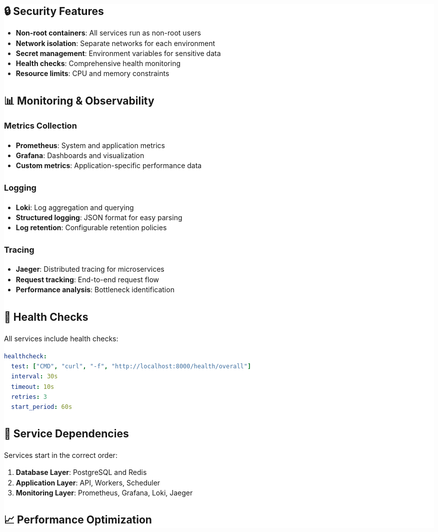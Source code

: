 ## 🔒 Security Features

- **Non-root containers**: All services run as non-root users
- **Network isolation**: Separate networks for each environment
- **Secret management**: Environment variables for sensitive data
- **Health checks**: Comprehensive health monitoring
- **Resource limits**: CPU and memory constraints

## 📊 Monitoring & Observability

### Metrics Collection

- **Prometheus**: System and application metrics
- **Grafana**: Dashboards and visualization
- **Custom metrics**: Application-specific performance data

### Logging

- **Loki**: Log aggregation and querying
- **Structured logging**: JSON format for easy parsing
- **Log retention**: Configurable retention policies

### Tracing

- **Jaeger**: Distributed tracing for microservices
- **Request tracking**: End-to-end request flow
- **Performance analysis**: Bottleneck identification

## 🚨 Health Checks

All services include health checks:

```yaml
healthcheck:
  test: ["CMD", "curl", "-f", "http://localhost:8000/health/overall"]
  interval: 30s
  timeout: 10s
  retries: 3
  start_period: 60s
```

## 🔄 Service Dependencies

Services start in the correct order:

1. **Database Layer**: PostgreSQL and Redis
2. **Application Layer**: API, Workers, Scheduler
3. **Monitoring Layer**: Prometheus, Grafana, Loki, Jaeger

## 📈 Performance Optimization
